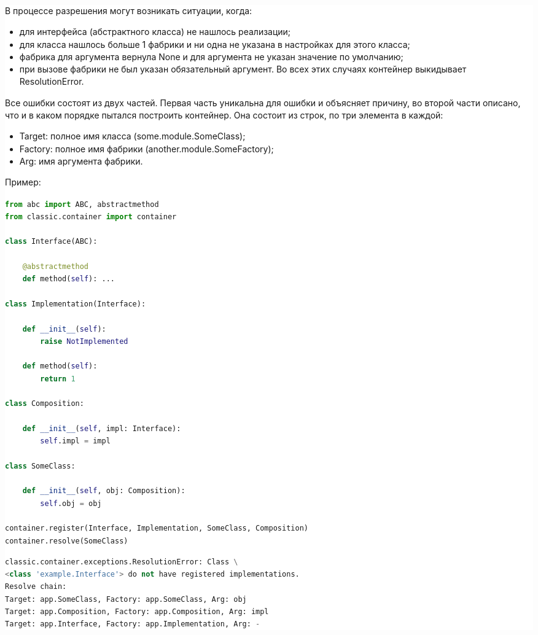 В процессе разрешения могут возникать ситуации, когда:
 - для интерфейса (абстрактного класса) не нашлось реализации;
 - для класса нашлось больше 1 фабрики
   и ни одна не указана в настройках для этого класса;
 - фабрика для аргумента вернула None
   и для аргумента не указан значение по умолчанию;
 - при вызове фабрики не был указан обязательный аргумент.
Во всех этих случаях контейнер выкидывает ResolutionError.

Все ошибки состоят из двух частей. Первая часть уникальна для ошибки
и объясняет причину, во второй части описано,
что и в каком порядке пытался построить контейнер.
Она состоит из строк, по три элемента в каждой:
 - Target: полное имя класса (some.module.SomeClass);
 - Factory: полное имя фабрики (another.module.SomeFactory);
 - Arg: имя аргумента фабрики.

Пример:
```python 
from abc import ABC, abstractmethod
from classic.container import container

class Interface(ABC):

    @abstractmethod
    def method(self): ...

class Implementation(Interface):

    def __init__(self):
        raise NotImplemented
    
    def method(self):
        return 1

class Composition:
    
    def __init__(self, impl: Interface):
        self.impl = impl

class SomeClass:
    
    def __init__(self, obj: Composition):
        self.obj = obj

container.register(Interface, Implementation, SomeClass, Composition)
container.resolve(SomeClass)
```
```python 
classic.container.exceptions.ResolutionError: Class \
<class 'example.Interface'> do not have registered implementations.
Resolve chain:
Target: app.SomeClass, Factory: app.SomeClass, Arg: obj
Target: app.Composition, Factory: app.Composition, Arg: impl
Target: app.Interface, Factory: app.Implementation, Arg: -
```
